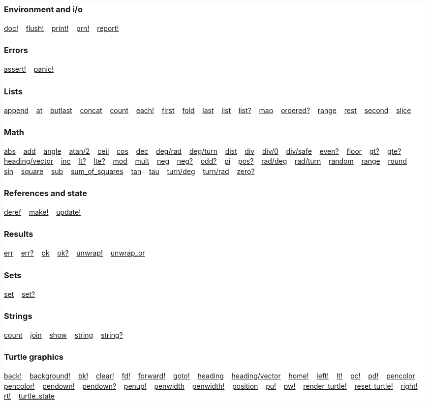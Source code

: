 ### Environment and i/o
[doc!](#doc)&nbsp;&nbsp;&nbsp; [flush!](#flush)&nbsp;&nbsp;&nbsp; [print!](#print)&nbsp;&nbsp;&nbsp; [prn!](#prn)&nbsp;&nbsp;&nbsp; [report!](#report)

### Errors
[assert!](#assert)&nbsp;&nbsp;&nbsp; [panic!](#panic)

### Lists
[append](#append)&nbsp;&nbsp;&nbsp; [at](#at)&nbsp;&nbsp;&nbsp; [butlast](#butlast)&nbsp;&nbsp;&nbsp; [concat](#concat)&nbsp;&nbsp;&nbsp; [count](#count)&nbsp;&nbsp;&nbsp; [each!](#each)&nbsp;&nbsp;&nbsp; [first](#first)&nbsp;&nbsp;&nbsp; [fold](#fold)&nbsp;&nbsp;&nbsp; [last](#last)&nbsp;&nbsp;&nbsp; [list](#list)&nbsp;&nbsp;&nbsp; [list?](#list)&nbsp;&nbsp;&nbsp; [map](#map)&nbsp;&nbsp;&nbsp; [ordered?](#ordered)&nbsp;&nbsp;&nbsp; [range](#range)&nbsp;&nbsp;&nbsp; [rest](#rest)&nbsp;&nbsp;&nbsp; [second](#second)&nbsp;&nbsp;&nbsp; [slice](#slice)

### Math
[abs](#abs)&nbsp;&nbsp;&nbsp; [add](#add)&nbsp;&nbsp;&nbsp; [angle](#angle)&nbsp;&nbsp;&nbsp; [atan/2](#atan/2)&nbsp;&nbsp;&nbsp; [ceil](#ceil)&nbsp;&nbsp;&nbsp; [cos](#cos)&nbsp;&nbsp;&nbsp; [dec](#dec)&nbsp;&nbsp;&nbsp; [deg/rad](#deg/rad)&nbsp;&nbsp;&nbsp; [deg/turn](#deg/turn)&nbsp;&nbsp;&nbsp; [dist](#dist)&nbsp;&nbsp;&nbsp; [div](#div)&nbsp;&nbsp;&nbsp; [div/0](#div/0)&nbsp;&nbsp;&nbsp; [div/safe](#div/safe)&nbsp;&nbsp;&nbsp; [even?](#even)&nbsp;&nbsp;&nbsp; [floor](#floor)&nbsp;&nbsp;&nbsp; [gt?](#gt)&nbsp;&nbsp;&nbsp; [gte?](#gte)&nbsp;&nbsp;&nbsp; [heading/vector](#heading/vector)&nbsp;&nbsp;&nbsp; [inc](#inc)&nbsp;&nbsp;&nbsp; [lt?](#lt)&nbsp;&nbsp;&nbsp; [lte?](#lte)&nbsp;&nbsp;&nbsp; [mod](#mod)&nbsp;&nbsp;&nbsp; [mult](#mult)&nbsp;&nbsp;&nbsp; [neg](#neg)&nbsp;&nbsp;&nbsp; [neg?](#neg)&nbsp;&nbsp;&nbsp; [odd?](#odd)&nbsp;&nbsp;&nbsp; [pi](#pi)&nbsp;&nbsp;&nbsp; [pos?](#pos)&nbsp;&nbsp;&nbsp; [rad/deg](#rad/deg)&nbsp;&nbsp;&nbsp; [rad/turn](#rad/turn)&nbsp;&nbsp;&nbsp; [random](#random)&nbsp;&nbsp;&nbsp; [range](#range)&nbsp;&nbsp;&nbsp; [round](#round)&nbsp;&nbsp;&nbsp; [sin](#sin)&nbsp;&nbsp;&nbsp; [square](#square)&nbsp;&nbsp;&nbsp; [sub](#sub)&nbsp;&nbsp;&nbsp; [sum_of_squares](#sum_of_squares)&nbsp;&nbsp;&nbsp; [tan](#tan)&nbsp;&nbsp;&nbsp; [tau](#tau)&nbsp;&nbsp;&nbsp; [turn/deg](#turn/deg)&nbsp;&nbsp;&nbsp; [turn/rad](#turn/rad)&nbsp;&nbsp;&nbsp; [zero?](#zero)

### References and state
[deref](#deref)&nbsp;&nbsp;&nbsp; [make!](#make)&nbsp;&nbsp;&nbsp; [update!](#update)

### Results
[err](#err)&nbsp;&nbsp;&nbsp; [err?](#err)&nbsp;&nbsp;&nbsp; [ok](#ok)&nbsp;&nbsp;&nbsp; [ok?](#ok)&nbsp;&nbsp;&nbsp; [unwrap!](#unwrap)&nbsp;&nbsp;&nbsp; [unwrap_or](#unwrap_or)

### Sets
[set](#set)&nbsp;&nbsp;&nbsp; [set?](#set)

### Strings
[count](#count)&nbsp;&nbsp;&nbsp; [join](#join)&nbsp;&nbsp;&nbsp; [show](#show)&nbsp;&nbsp;&nbsp; [string](#string)&nbsp;&nbsp;&nbsp; [string?](#string)

### Turtle graphics
[back!](#back)&nbsp;&nbsp;&nbsp; [background!](#background)&nbsp;&nbsp;&nbsp; [bk!](#bk)&nbsp;&nbsp;&nbsp; [clear!](#clear)&nbsp;&nbsp;&nbsp; [fd!](#fd)&nbsp;&nbsp;&nbsp; [forward!](#forward)&nbsp;&nbsp;&nbsp; [goto!](#goto)&nbsp;&nbsp;&nbsp; [heading](#heading)&nbsp;&nbsp;&nbsp; [heading/vector](#heading/vector)&nbsp;&nbsp;&nbsp; [home!](#home)&nbsp;&nbsp;&nbsp; [left!](#left)&nbsp;&nbsp;&nbsp; [lt!](#lt)&nbsp;&nbsp;&nbsp; [pc!](#pc)&nbsp;&nbsp;&nbsp; [pd!](#pd)&nbsp;&nbsp;&nbsp; [pencolor](#pencolor)&nbsp;&nbsp;&nbsp; [pencolor!](#pencolor)&nbsp;&nbsp;&nbsp; [pendown!](#pendown)&nbsp;&nbsp;&nbsp; [pendown?](#pendown)&nbsp;&nbsp;&nbsp; [penup!](#penup)&nbsp;&nbsp;&nbsp; [penwidth](#penwidth)&nbsp;&nbsp;&nbsp; [penwidth!](#penwidth)&nbsp;&nbsp;&nbsp; [position](#position)&nbsp;&nbsp;&nbsp; [pu!](#pu)&nbsp;&nbsp;&nbsp; [pw!](#pw)&nbsp;&nbsp;&nbsp; [render_turtle!](#render_turtle)&nbsp;&nbsp;&nbsp; [reset_turtle!](#reset_turtle)&nbsp;&nbsp;&nbsp; [right!](#right)&nbsp;&nbsp;&nbsp; [rt!](#rt)&nbsp;&nbsp;&nbsp; [turtle_state](#turtle_state)
